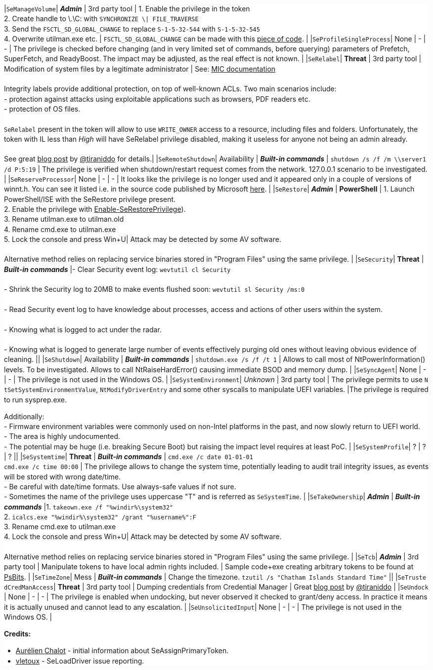 |`SeManageVolume`| ***Admin*** | 3rd party tool | 1. Enable the privilege in the token<br>2. Create handle to \\.\C: with `SYNCHRONIZE \| FILE_TRAVERSE`<br>3. Send the `FSCTL_SD_GLOBAL_CHANGE` to replace `S-1-5-32-544` with `S-1-5-32-545`<br>4. Overwrite utilman.exe etc. | `FSCTL_SD_GLOBAL_CHANGE` can be made with this [piece of code](https://github.com/gtworek/PSBits/blob/master/Misc/FSCTL_SD_GLOBAL_CHANGE.c).  |
|`SeProfileSingleProcess`| None | - | - | The privilege is checked before changing (and in very limited set of commands, before querying) parameters of Prefetch, SuperFetch, and ReadyBoost. The impact may be adjusted, as the real effect is not known. |
|`SeRelabel`| **Threat** | 3rd party tool | Modification of system files by a legitimate administrator | See: [MIC documentation](https://docs.microsoft.com/en-us/windows/win32/secauthz/mandatory-integrity-control)<br> <br> Integrity labels provide additional protection, on top of well-known ACLs. Two main scenarios include:<br>- protection against attacks using exploitable applications such as browsers, PDF readers etc.<br>- protection of OS files.<br> <br>`SeRelabel` present in the token will allow to use `WRITE_OWNER` access to a resource, including files and folders. Unfortunately, the token with IL less than *High* will have SeRelabel privilege disabled, making it useless for anyone not being an admin already.<br> <br>See great [blog post](https://www.tiraniddo.dev/2021/06/the-much-misunderstood.html) by [@tiraniddo](https://twitter.com/tiraniddo) for details.|
|`SeRemoteShutdown`| Availability | ***Built-in commands*** | `shutdown /s /f /m \\server1 /d P:5:19` | The privilege is verified when shutdown/restart request comes from the network. 127.0.0.1 scenario to be investigated. |
|`SeReserveProcessor`| None | - | - | It looks like the privilege is no longer used and it appeared only in a couple of versions of winnt.h. You can see it listed i.e. in the source code published by Microsoft [here](https://code.msdn.microsoft.com/Effective-access-rights-dd5b13a8/sourcecode?fileId=58676&pathId=767997020). |
|`SeRestore`| ***Admin*** | **PowerShell** | 1. Launch PowerShell/ISE with the SeRestore privilege present.<br>2. Enable the privilege with [Enable-SeRestorePrivilege](https://github.com/gtworek/PSBits/blob/master/Misc/EnableSeRestorePrivilege.ps1)).<br>3. Rename utilman.exe to utilman.old<br>4. Rename cmd.exe to utilman.exe<br>5. Lock the console and press Win+U| Attack may be detected by some AV software.<br> <br>Alternative method relies on replacing service binaries stored in "Program Files" using the same privilege. |
|`SeSecurity`| **Threat** | ***Built-in commands*** |- Clear Security event log: `wevtutil cl Security`<br> <br>- Shrink the Security log to 20MB to make events flushed soon: `wevtutil sl Security /ms:0`<br> <br>- Read Security event log to have knowledge about processes, access and actions of other users within the system.<br> <br>- Knowing what is logged to act under the radar.<br> <br>- Knowing what is logged to generate large number of events effectively purging old ones without leaving obvious evidence of cleaning. ||
|`SeShutdown`| Availability | ***Built-in commands*** | `shutdown.exe /s /f /t 1` | Allows to call most of NtPowerInformation() levels. To be investigated. Allows to call NtRaiseHardError() causing immediate BSOD and memory dump. |
|`SeSyncAgent`| None | - | - | The privilege is not used in the Windows OS. |
|`SeSystemEnvironment`| _Unknown_ | 3rd party tool | The privilege permits to use `NtSetSystemEnvironmentValue`, `NtModifyDriverEntry` and some other syscalls to manipulate UEFI variables. |The privilege is required to run sysprep.exe.<p>Additionally:<br>- Firmware environment variables were commonly used on non-Intel platforms in the past, and now slowly return to UEFI world. <br>- The area is highly undocumented.<br>- The potential may be huge (i.e. breaking Secure Boot) but raising the impact level requires at least PoC. |
|`SeSystemProfile`| ? | ? | ? ||
|`SeSystemtime`| **Threat** | ***Built-in commands*** | `cmd.exe /c date 01-01-01`<br>`cmd.exe /c time 00:00` | The privilege allows to change the system time, potentially leading to audit trail integrity issues, as events will be stored with wrong date/time.<br>- Be careful with date/time formats. Use always-safe values if not sure.<br>- Sometimes the name of the privilege uses uppercase "T" and is referred as `SeSystemTime`. |
|`SeTakeOwnership`| ***Admin*** | ***Built-in commands*** |1. `takeown.exe /f "%windir%\system32"`<br>2. `icalcs.exe "%windir%\system32" /grant "%username%":F`<br>3. Rename cmd.exe to utilman.exe<br>4. Lock the console and press Win+U| Attack may be detected by some AV software.<br> <br>Alternative method relies on replacing service binaries stored in "Program Files" using the same privilege. |
|`SeTcb`| ***Admin*** | 3rd party tool | Manipulate tokens to have local admin rights included. | Sample code+exe creating arbitrary tokens to be found at [PsBits](https://github.com/gtworek/PSBits/tree/master/VirtualAccounts). |
|`SeTimeZone`| Mess | ***Built-in commands*** | Change the timezone. `tzutil /s "Chatham Islands Standard Time"` ||
|`SeTrustedCredManAccess`| **Threat** | 3rd party tool | Dumping credentials from Credential Manager | Great [blog post](https://www.tiraniddo.dev/2021/05/dumping-stored-credentials-with.html) by [@tiraniddo](https://twitter.com/tiraniddo) |
|`SeUndock`| None | - | - | The privilege is enabled when undocking, but never observed it checked to grant/deny access. In practice it means it is actually unused and cannot lead to any escalation. |
|`SeUnsolicitedInput`| None | - | - | The privilege is not used in the Windows OS. |

**Credits:**<br>
- [Aurélien Chalot](https://twitter.com/Defte_) - initial information about SeAssignPrimaryToken.
- [vletoux](https://github.com/vletoux) - SeLoadDriver issue reporting.